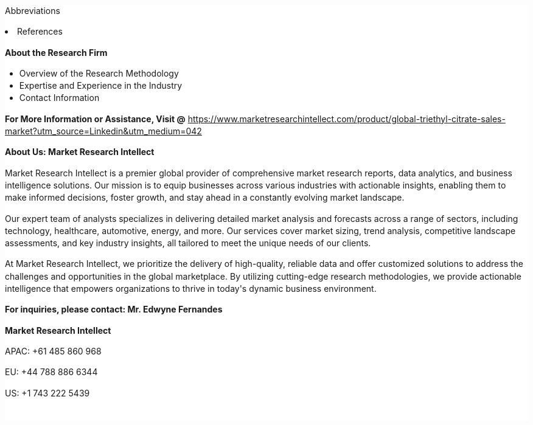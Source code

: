 Abbreviations</li><li>References</li></ul><p><strong>About the Research Firm</strong></p><ul><li>Overview of the Research Methodology</li><li>Expertise and Experience in the Industry</li><li>Contact Information</li></ul></div><div class="article-main__content" data-test-id="publishing-text-block"><p><span class="font-[700]"><strong>For More Information or Assistance, Visit @</strong>&nbsp;<a href="https://www.marketresearchintellect.com/product/global-triethyl-citrate-sales-market?utm_source=Linkedin&utm_medium=042">https://www.marketresearchintellect.com/product/global-triethyl-citrate-sales-market?utm_source=Linkedin&utm_medium=042</a></span></p><p><strong>About Us: Market Research Intellect</strong></p><p>Market Research Intellect is a premier global provider of comprehensive market research reports, data analytics, and business intelligence solutions. Our mission is to equip businesses across various industries with actionable insights, enabling them to make informed decisions, foster growth, and stay ahead in a constantly evolving market landscape.</p><p>Our expert team of analysts specializes in delivering detailed market analysis and forecasts across a range of sectors, including technology, healthcare, automotive, energy, and more. Our services cover market sizing, trend analysis, competitive landscape assessments, and key industry insights, all tailored to meet the unique needs of our clients.</p><p>At Market Research Intellect, we prioritize the delivery of high-quality, reliable data and offer customized solutions to address the challenges and opportunities in the global marketplace. By utilizing cutting-edge research methodologies, we provide actionable intelligence that empowers organizations to thrive in today's dynamic business environment.</p><p><strong>For inquiries, please contact: Mr. Edwyne Fernandes</strong></p><p><strong>Market Research Intellect</strong></p><p>APAC: +61 485 860 968</p><p>EU: +44 788 886 6344</p><p>US: +1 743 222 5439</p></div><div class="article-main__content" data-test-id="publishing-text-block">&nbsp;</div>
